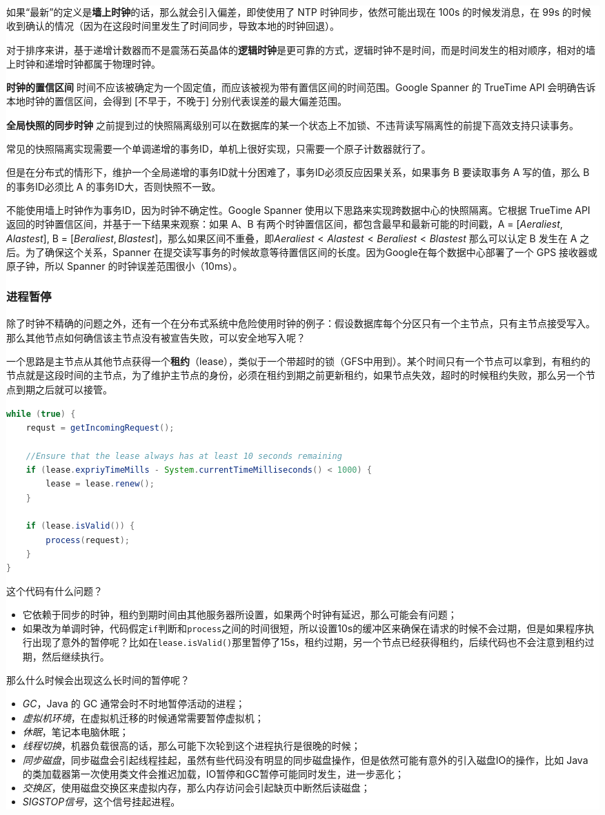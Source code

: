 如果“最新”的定义是**墙上时钟**的话，那么就会引入偏差，即使使用了 NTP 时钟同步，依然可能出现在 100s 的时候发消息，在 99s 的时候收到确认的情况（因为在这段时间里发生了时间同步，导致本地的时钟回退）。

对于排序来讲，基于递增计数器而不是震荡石英晶体的**逻辑时钟**是更可靠的方式，逻辑时钟不是时间，而是时间发生的相对顺序，相对的墙上时钟和递增时钟都属于物理时钟。

**时钟的置信区间**
时间不应该被确定为一个固定值，而应该被视为带有置信区间的时间范围。Google Spanner 的 TrueTime API 会明确告诉本地时钟的置信区间，会得到 [不早于，不晚于] 分别代表误差的最大偏差范围。

**全局快照的同步时钟**
之前提到过的快照隔离级别可以在数据库的某一个状态上不加锁、不违背读写隔离性的前提下高效支持只读事务。

常见的快照隔离实现需要一个单调递增的事务ID，单机上很好实现，只需要一个原子计数器就行了。

但是在分布式的情形下，维护一个全局递增的事务ID就十分困难了，事务ID必须反应因果关系，如果事务 B 要读取事务 A 写的值，那么 B 的事务ID必须比 A 的事务ID大，否则快照不一致。

不能使用墙上时钟作为事务ID，因为时钟不确定性。Google Spanner 使用以下思路来实现跨数据中心的快照隔离。它根据 TrueTime API 返回的时钟置信区间，并基于一下结果来观察：如果 A、B 有两个时钟置信区间，都包含最早和最新可能的时间戳，A = [$A{eraliest}, A{lastest}$], B = [$B{eraliest}, B{lastest}$]，那么如果区间不重叠，即$A{eraliest}< A{lastest}<B{eraliest} < B{lastest}$ 那么可以认定 B 发生在 A 之后。为了确保这个关系，Spanner 在提交读写事务的时候故意等待置信区间的长度。因为Google在每个数据中心部署了一个 GPS 接收器或原子钟，所以 Spanner 的时钟误差范围很小（10ms）。

### **进程暂停**

除了时钟不精确的问题之外，还有一个在分布式系统中危险使用时钟的例子：假设数据库每个分区只有一个主节点，只有主节点接受写入。那么其他节点如何确信该主节点没有被宣告失败，可以安全地写入呢？

一个思路是主节点从其他节点获得一个**租约**（lease），类似于一个带超时的锁（GFS中用到）。某个时间只有一个节点可以拿到，有租约的节点就是这段时间的主节点，为了维护主节点的身份，必须在租约到期之前更新租约，如果节点失效，超时的时候租约失败，那么另一个节点到期之后就可以接管。

```Java
while (true) {
    requst = getIncomingRequest();

    //Ensure that the lease always has at least 10 seconds remaining
    if (lease.expriyTimeMills - System.currentTimeMilliseconds() < 1000) {
        lease = lease.renew();
    }

    if (lease.isValid()) {
        process(request);
    }
}
```

这个代码有什么问题？

- 它依赖于同步的时钟，租约到期时间由其他服务器所设置，如果两个时钟有延迟，那么可能会有问题；
- 如果改为单调时钟，代码假定`if`判断和`process`之间的时间很短，所以设置10s的缓冲区来确保在请求的时候不会过期，但是如果程序执行出现了意外的暂停呢？比如在`lease.isValid()`那里暂停了15s，租约过期，另一个节点已经获得租约，后续代码也不会注意到租约过期，然后继续执行。

那么什么时候会出现这么长时间的暂停呢？

- *GC*，Java 的 GC 通常会时不时地暂停活动的进程；
- *虚拟机环境*，在虚拟机迁移的时候通常需要暂停虚拟机；
- *休眠*，笔记本电脑休眠；
- *线程切换*，机器负载很高的话，那么可能下次轮到这个进程执行是很晚的时候；
- *同步磁盘*，同步磁盘会引起线程挂起，虽然有些代码没有明显的同步磁盘操作，但是依然可能有意外的引入磁盘IO的操作，比如 Java 的类加载器第一次使用类文件会推迟加载，IO暂停和GC暂停可能同时发生，进一步恶化；
- *交换区*，使用磁盘交换区来虚拟内存，那么内存访问会引起缺页中断然后读磁盘；
- *SIGSTOP信号*，这个信号挂起进程。
